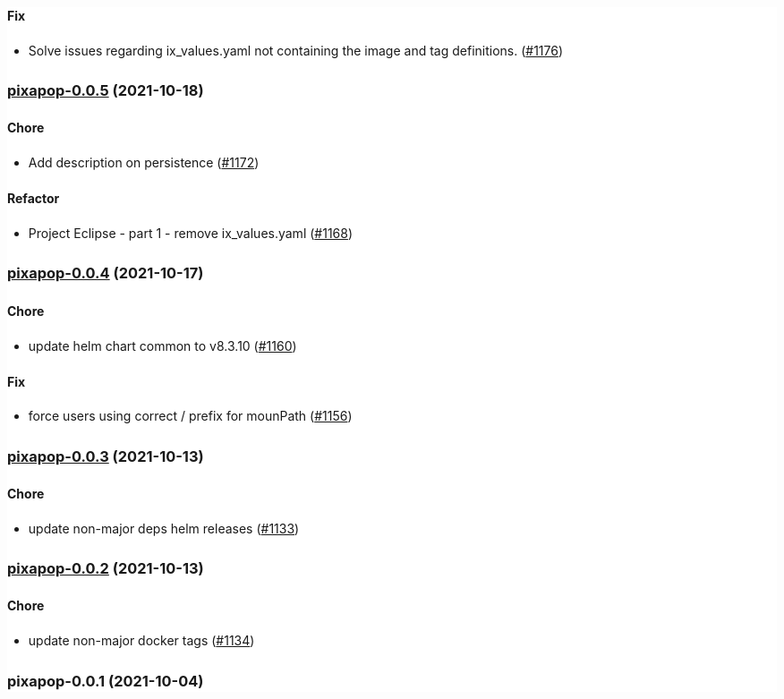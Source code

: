 #### Fix

* Solve issues regarding ix_values.yaml not containing the image and tag definitions. ([#1176](https://github.com/truecharts/apps/issues/1176))



<a name="pixapop-0.0.5"></a>
### [pixapop-0.0.5](https://github.com/truecharts/apps/compare/pixapop-0.0.4...pixapop-0.0.5) (2021-10-18)

#### Chore

* Add description on persistence ([#1172](https://github.com/truecharts/apps/issues/1172))

#### Refactor

* Project Eclipse - part 1 - remove ix_values.yaml ([#1168](https://github.com/truecharts/apps/issues/1168))



<a name="pixapop-0.0.4"></a>
### [pixapop-0.0.4](https://github.com/truecharts/apps/compare/pixapop-0.0.3...pixapop-0.0.4) (2021-10-17)

#### Chore

* update helm chart common to v8.3.10 ([#1160](https://github.com/truecharts/apps/issues/1160))

#### Fix

* force users using correct / prefix for mounPath ([#1156](https://github.com/truecharts/apps/issues/1156))



<a name="pixapop-0.0.3"></a>
### [pixapop-0.0.3](https://github.com/truecharts/apps/compare/pixapop-0.0.2...pixapop-0.0.3) (2021-10-13)

#### Chore

* update non-major deps helm releases ([#1133](https://github.com/truecharts/apps/issues/1133))



<a name="pixapop-0.0.2"></a>
### [pixapop-0.0.2](https://github.com/truecharts/apps/compare/pixapop-0.0.1...pixapop-0.0.2) (2021-10-13)

#### Chore

* update non-major docker tags ([#1134](https://github.com/truecharts/apps/issues/1134))



<a name="pixapop-0.0.1"></a>
### pixapop-0.0.1 (2021-10-04)
